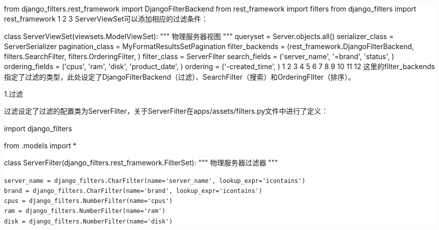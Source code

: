 from django_filters.rest_framework import DjangoFilterBackend
from rest_framework import filters
from django_filters import rest_framework
1
2
3
ServerViewSet可以添加相应的过滤条件：

class ServerViewSet(viewsets.ModelViewSet):
    """
    物理服务器视图
    """
    queryset = Server.objects.all()
    serializer_class = ServerSerializer
    pagination_class = MyFormatResultsSetPagination
    filter_backends = (rest_framework.DjangoFilterBackend, filters.SearchFilter, filters.OrderingFilter, )
    filter_class = ServerFilter
    search_fields = ('server_name', '=brand', 'status', )
    ordering_fields = ('cpus', 'ram', 'disk', 'product_date', )
    ordering = ('-created_time', )
1
2
3
4
5
6
7
8
9
10
11
12
这里的filter_backends指定了过滤的类型，此处设定了DjangoFilterBackend（过滤）、SearchFilter（搜索）和OrderingFIlter（排序）。

1.过滤

过滤设定了过滤的配置类为ServerFilter，关于ServerFilter在apps/assets/filters.py文件中进行了定义：

import django_filters

from .models import *


class ServerFilter(django_filters.rest_framework.FilterSet):
    """
    物理服务器过滤器
    """

    server_name = django_filters.CharFilter(name='server_name', lookup_expr='icontains')
    brand = django_filters.CharFilter(name='brand', lookup_expr='icontains')
    cpus = django_filters.NumberFilter(name='cpus')
    ram = django_filters.NumberFilter(name='ram')
    disk = django_filters.NumberFilter(name='disk')
